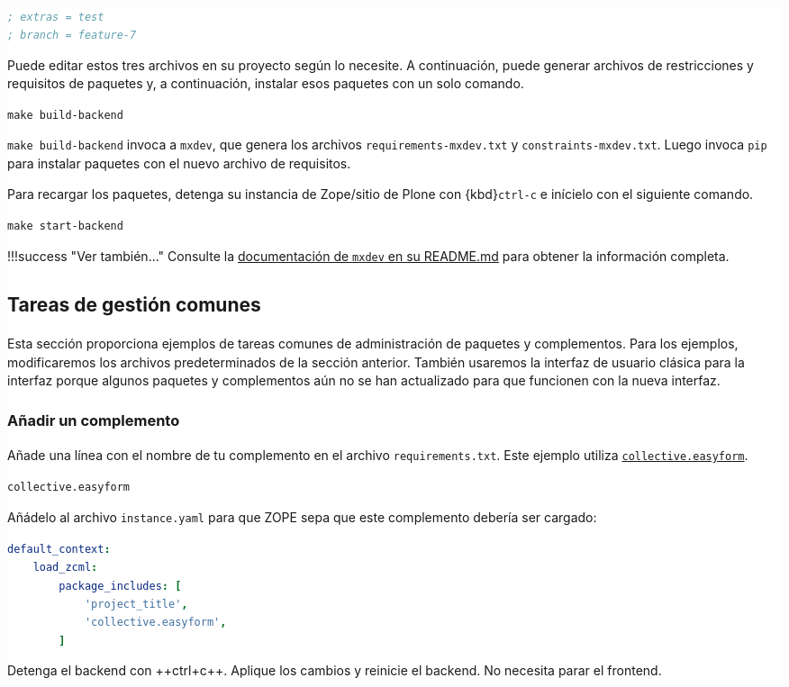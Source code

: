 ```ini title="mx.ini"
; extras = test
; branch = feature-7
```

Puede editar estos tres archivos en su proyecto según lo necesite.
A continuación, puede generar archivos de restricciones y requisitos de paquetes y, a continuación, instalar esos paquetes con un solo comando.

```shell
make build-backend
```

`make build-backend` invoca a `mxdev`, que genera los archivos `requirements-mxdev.txt` y `constraints-mxdev.txt`.
Luego invoca `pip` para instalar paquetes con el nuevo archivo de requisitos.

Para recargar los paquetes, detenga su instancia de Zope/sitio de Plone con {kbd}`ctrl-c` e inícielo con el siguiente comando.
```shell
make start-backend
```

!!!success "Ver también..."
    Consulte la [documentación de `mxdev` en su README.md](https://github.com/mxstack/mxdev/blob/main/README.md) para obtener la información completa.


## Tareas de gestión comunes

Esta sección proporciona ejemplos de tareas comunes de administración de paquetes y complementos.
Para los ejemplos, modificaremos los archivos predeterminados de la sección anterior.
También usaremos la interfaz de usuario clásica para la interfaz porque algunos paquetes y complementos aún no se han actualizado para que funcionen con la nueva interfaz.


### Añadir un complemento

Añade una línea con el nombre de tu complemento en el archivo `requirements.txt`.
Este ejemplo utiliza [`collective.easyform`](https://pypi.org/project/collective.easyform/).

``` title="requirements.txt"
collective.easyform
```

Añádelo al archivo `instance.yaml` para que ZOPE sepa que este complemento debería ser cargado:

``` yaml title="instance.yaml" hl_lines="3-6"
default_context:
    load_zcml:
        package_includes: [
            'project_title',
            'collective.easyform',
        ]
```

Detenga el backend con ++ctrl+c++.
Aplique los cambios y reinicie el backend.
No necesita parar el frontend.
